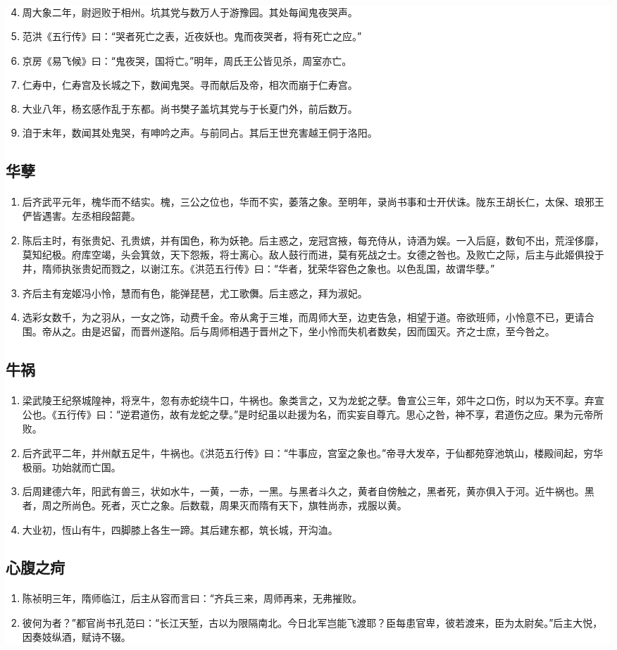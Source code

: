 4. <span id="志第十八_五行下-夜妖-4"></span>
周大象二年，尉迥败于相州。坑其党与数万人于游豫园。其处每闻鬼夜哭声。

5. <span id="志第十八_五行下-夜妖-5"></span>
范洪《五行传》曰：“哭者死亡之表，近夜妖也。鬼而夜哭者，将有死亡之应。”

6. <span id="志第十八_五行下-夜妖-6"></span>
京房《易飞候》曰：“鬼夜哭，国将亡。”明年，周氏王公皆见杀，周室亦亡。

7. <span id="志第十八_五行下-夜妖-7"></span>
仁寿中，仁寿宫及长城之下，数闻鬼哭。寻而献后及帝，相次而崩于仁寿宫。

8. <span id="志第十八_五行下-夜妖-8"></span>
大业八年，杨玄感作乱于东都。尚书樊子盖坑其党与于长夏门外，前后数万。

9. <span id="志第十八_五行下-夜妖-9"></span>
洎于末年，数闻其处鬼哭，有呻吟之声。与前同占。其后王世充害越王侗于洛阳。

## 华孽

1. <span id="志第十八_五行下-华孽-1"></span>
后齐武平元年，槐华而不结实。槐，三公之位也，华而不实，萎落之象。至明年，录尚书事和士开伏诛。陇东王胡长仁，太保、琅邪王俨皆遇害。左丞相段韶薨。

2. <span id="志第十八_五行下-华孽-2"></span>
陈后主时，有张贵妃、孔贵嫔，并有国色，称为妖艳。后主惑之，宠冠宫掖，每充侍从，诗酒为娱。一入后庭，数旬不出，荒淫侈靡，莫知纪极。府库空竭，头会箕敛，天下怨叛，将士离心。敌人鼓行而进，莫有死战之士。女德之咎也。及败亡之际，后主与此姬俱投于井，隋师执张贵妃而戮之，以谢江东。《洪范五行传》曰：“华者，犹荣华容色之象也。以色乱国，故谓华孽。”

3. <span id="志第十八_五行下-华孽-3"></span>
齐后主有宠姬冯小怜，慧而有色，能弹琵琶，尤工歌儛。后主惑之，拜为淑妃。

4. <span id="志第十八_五行下-华孽-4"></span>
选彩女数千，为之羽从，一女之饰，动费千金。帝从禽于三堆，而周师大至，边吏告急，相望于道。帝欲班师，小怜意不已，更请合围。帝从之。由是迟留，而晋州遂陷。后与周师相遇于晋州之下，坐小怜而失机者数矣，因而国灭。齐之士庶，至今咎之。

## 牛祸

1. <span id="志第十八_五行下-牛祸-1"></span>
梁武陵王纪祭城隍神，将烹牛，忽有赤蛇绕牛口，牛祸也。象类言之，又为龙蛇之孽。鲁宣公三年，郊牛之口伤，时以为天不享。弃宣公也。《五行传》曰：“逆君道伤，故有龙蛇之孽。”是时纪虽以赴援为名，而实妄自尊亢。思心之咎，神不享，君道伤之应。果为元帝所败。

2. <span id="志第十八_五行下-牛祸-2"></span>
后齐武平二年，并州献五足牛，牛祸也。《洪范五行传》曰：“牛事应，宫室之象也。”帝寻大发卒，于仙都苑穿池筑山，楼殿间起，穷华极丽。功始就而亡国。

3. <span id="志第十八_五行下-牛祸-3"></span>
后周建德六年，阳武有兽三，状如水牛，一黄，一赤，一黑。与黑者斗久之，黄者自傍触之，黑者死，黄亦俱入于河。近牛祸也。黑者，周之所尚色。死者，灭亡之象。后数载，周果灭而隋有天下，旗牲尚赤，戎服以黄。

4. <span id="志第十八_五行下-牛祸-4"></span>
大业初，恆山有牛，四脚膝上各生一蹄。其后建东都，筑长城，开沟洫。

## 心腹之疴

1. <span id="志第十八_五行下-心腹之疴-1"></span>
陈祯明三年，隋师临江，后主从容而言曰：“齐兵三来，周师再来，无弗摧败。

2. <span id="志第十八_五行下-心腹之疴-2"></span>
彼何为者？”都官尚书孔范曰：“长江天堑，古以为限隔南北。今日北军岂能飞渡耶？臣每患官卑，彼若渡来，臣为太尉矣。”后主大悦，因奏妓纵酒，赋诗不辍。
